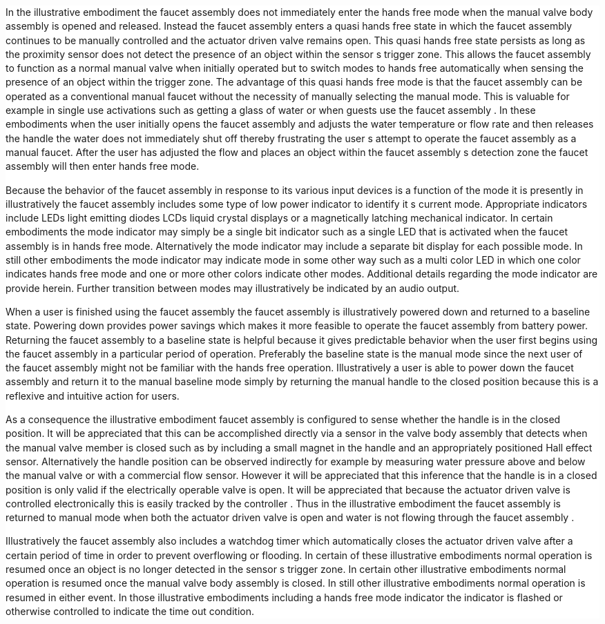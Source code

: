 In the illustrative embodiment the faucet assembly does not immediately enter the hands free mode when the manual valve body assembly is opened and released. Instead the faucet assembly enters a quasi hands free state in which the faucet assembly continues to be manually controlled and the actuator driven valve remains open. This quasi hands free state persists as long as the proximity sensor does not detect the presence of an object within the sensor s trigger zone. This allows the faucet assembly to function as a normal manual valve when initially operated but to switch modes to hands free automatically when sensing the presence of an object within the trigger zone. The advantage of this quasi hands free mode is that the faucet assembly can be operated as a conventional manual faucet without the necessity of manually selecting the manual mode. This is valuable for example in single use activations such as getting a glass of water or when guests use the faucet assembly . In these embodiments when the user initially opens the faucet assembly and adjusts the water temperature or flow rate and then releases the handle the water does not immediately shut off thereby frustrating the user s attempt to operate the faucet assembly as a manual faucet. After the user has adjusted the flow and places an object within the faucet assembly s detection zone the faucet assembly will then enter hands free mode.

Because the behavior of the faucet assembly in response to its various input devices is a function of the mode it is presently in illustratively the faucet assembly includes some type of low power indicator to identify it s current mode. Appropriate indicators include LEDs light emitting diodes LCDs liquid crystal displays or a magnetically latching mechanical indicator. In certain embodiments the mode indicator may simply be a single bit indicator such as a single LED that is activated when the faucet assembly is in hands free mode. Alternatively the mode indicator may include a separate bit display for each possible mode. In still other embodiments the mode indicator may indicate mode in some other way such as a multi color LED in which one color indicates hands free mode and one or more other colors indicate other modes. Additional details regarding the mode indicator are provide herein. Further transition between modes may illustratively be indicated by an audio output.

When a user is finished using the faucet assembly the faucet assembly is illustratively powered down and returned to a baseline state. Powering down provides power savings which makes it more feasible to operate the faucet assembly from battery power. Returning the faucet assembly to a baseline state is helpful because it gives predictable behavior when the user first begins using the faucet assembly in a particular period of operation. Preferably the baseline state is the manual mode since the next user of the faucet assembly might not be familiar with the hands free operation. Illustratively a user is able to power down the faucet assembly and return it to the manual baseline mode simply by returning the manual handle to the closed position because this is a reflexive and intuitive action for users.

As a consequence the illustrative embodiment faucet assembly is configured to sense whether the handle is in the closed position. It will be appreciated that this can be accomplished directly via a sensor in the valve body assembly that detects when the manual valve member is closed such as by including a small magnet in the handle and an appropriately positioned Hall effect sensor. Alternatively the handle position can be observed indirectly for example by measuring water pressure above and below the manual valve or with a commercial flow sensor. However it will be appreciated that this inference that the handle is in a closed position is only valid if the electrically operable valve is open. It will be appreciated that because the actuator driven valve is controlled electronically this is easily tracked by the controller . Thus in the illustrative embodiment the faucet assembly is returned to manual mode when both the actuator driven valve is open and water is not flowing through the faucet assembly .

Illustratively the faucet assembly also includes a watchdog timer which automatically closes the actuator driven valve after a certain period of time in order to prevent overflowing or flooding. In certain of these illustrative embodiments normal operation is resumed once an object is no longer detected in the sensor s trigger zone. In certain other illustrative embodiments normal operation is resumed once the manual valve body assembly is closed. In still other illustrative embodiments normal operation is resumed in either event. In those illustrative embodiments including a hands free mode indicator the indicator is flashed or otherwise controlled to indicate the time out condition.
